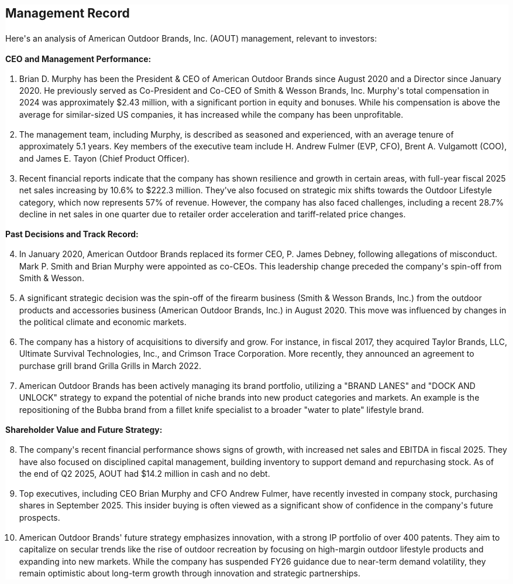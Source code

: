 
## Management Record

Here's an analysis of American Outdoor Brands, Inc. (AOUT) management, relevant to investors:

**CEO and Management Performance:**

1.  Brian D. Murphy has been the President & CEO of American Outdoor Brands since August 2020 and a Director since January 2020. He previously served as Co-President and Co-CEO of Smith & Wesson Brands, Inc. Murphy's total compensation in 2024 was approximately $2.43 million, with a significant portion in equity and bonuses. While his compensation is above the average for similar-sized US companies, it has increased while the company has been unprofitable.

2.  The management team, including Murphy, is described as seasoned and experienced, with an average tenure of approximately 5.1 years. Key members of the executive team include H. Andrew Fulmer (EVP, CFO), Brent A. Vulgamott (COO), and James E. Tayon (Chief Product Officer).

3.  Recent financial reports indicate that the company has shown resilience and growth in certain areas, with full-year fiscal 2025 net sales increasing by 10.6% to $222.3 million. They've also focused on strategic mix shifts towards the Outdoor Lifestyle category, which now represents 57% of revenue. However, the company has also faced challenges, including a recent 28.7% decline in net sales in one quarter due to retailer order acceleration and tariff-related price changes.

**Past Decisions and Track Record:**

4.  In January 2020, American Outdoor Brands replaced its former CEO, P. James Debney, following allegations of misconduct. Mark P. Smith and Brian Murphy were appointed as co-CEOs. This leadership change preceded the company's spin-off from Smith & Wesson.

5.  A significant strategic decision was the spin-off of the firearm business (Smith & Wesson Brands, Inc.) from the outdoor products and accessories business (American Outdoor Brands, Inc.) in August 2020. This move was influenced by changes in the political climate and economic markets.

6.  The company has a history of acquisitions to diversify and grow. For instance, in fiscal 2017, they acquired Taylor Brands, LLC, Ultimate Survival Technologies, Inc., and Crimson Trace Corporation. More recently, they announced an agreement to purchase grill brand Grilla Grills in March 2022.

7.  American Outdoor Brands has been actively managing its brand portfolio, utilizing a "BRAND LANES" and "DOCK AND UNLOCK" strategy to expand the potential of niche brands into new product categories and markets. An example is the repositioning of the Bubba brand from a fillet knife specialist to a broader "water to plate" lifestyle brand.

**Shareholder Value and Future Strategy:**

8.  The company's recent financial performance shows signs of growth, with increased net sales and EBITDA in fiscal 2025. They have also focused on disciplined capital management, building inventory to support demand and repurchasing stock. As of the end of Q2 2025, AOUT had $14.2 million in cash and no debt.

9.  Top executives, including CEO Brian Murphy and CFO Andrew Fulmer, have recently invested in company stock, purchasing shares in September 2025. This insider buying is often viewed as a significant show of confidence in the company's future prospects.

10. American Outdoor Brands' future strategy emphasizes innovation, with a strong IP portfolio of over 400 patents. They aim to capitalize on secular trends like the rise of outdoor recreation by focusing on high-margin outdoor lifestyle products and expanding into new markets. While the company has suspended FY26 guidance due to near-term demand volatility, they remain optimistic about long-term growth through innovation and strategic partnerships.
